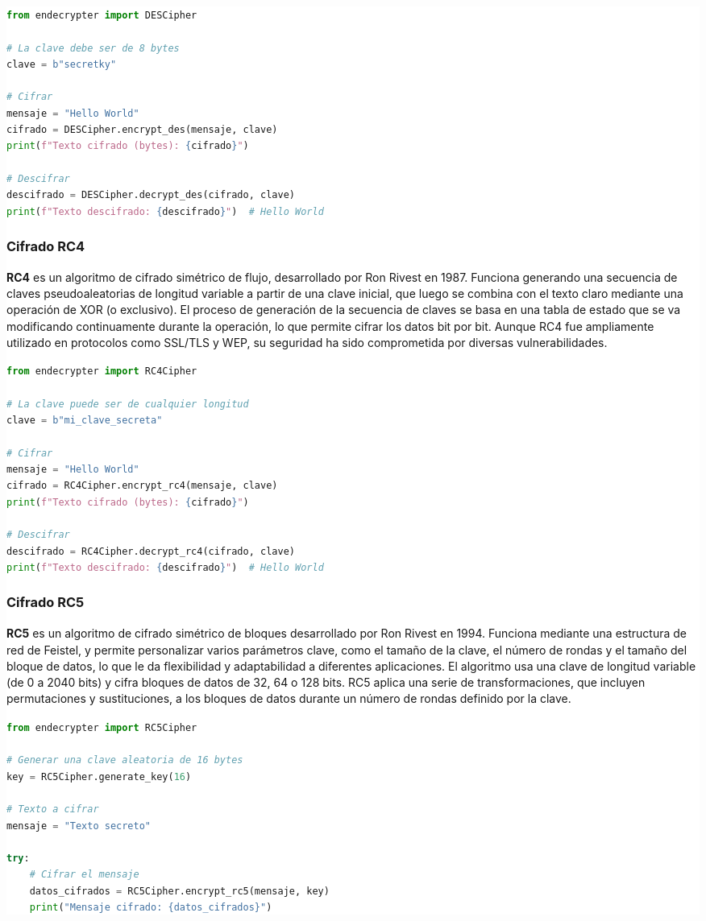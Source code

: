 ```python
from endecrypter import DESCipher

# La clave debe ser de 8 bytes
clave = b"secretky"

# Cifrar
mensaje = "Hello World"
cifrado = DESCipher.encrypt_des(mensaje, clave)
print(f"Texto cifrado (bytes): {cifrado}")

# Descifrar
descifrado = DESCipher.decrypt_des(cifrado, clave)
print(f"Texto descifrado: {descifrado}")  # Hello World
```

### Cifrado RC4

**RC4** es un algoritmo de cifrado simétrico de flujo, desarrollado por Ron Rivest en 1987. Funciona generando una secuencia de claves pseudoaleatorias de longitud variable a partir de una clave inicial, que luego se combina con el texto claro mediante una operación de XOR (o exclusivo). El proceso de generación de la secuencia de claves se basa en una tabla de estado que se va modificando continuamente durante la operación, lo que permite cifrar los datos bit por bit. Aunque RC4 fue ampliamente utilizado en protocolos como SSL/TLS y WEP, su seguridad ha sido comprometida por diversas vulnerabilidades.

```python
from endecrypter import RC4Cipher

# La clave puede ser de cualquier longitud
clave = b"mi_clave_secreta"

# Cifrar
mensaje = "Hello World"
cifrado = RC4Cipher.encrypt_rc4(mensaje, clave)
print(f"Texto cifrado (bytes): {cifrado}")

# Descifrar
descifrado = RC4Cipher.decrypt_rc4(cifrado, clave)
print(f"Texto descifrado: {descifrado}")  # Hello World
```

### Cifrado RC5

**RC5** es un algoritmo de cifrado simétrico de bloques desarrollado por Ron Rivest en 1994. Funciona mediante una estructura de red de Feistel, y permite personalizar varios parámetros clave, como el tamaño de la clave, el número de rondas y el tamaño del bloque de datos, lo que le da flexibilidad y adaptabilidad a diferentes aplicaciones. El algoritmo usa una clave de longitud variable (de 0 a 2040 bits) y cifra bloques de datos de 32, 64 o 128 bits. RC5 aplica una serie de transformaciones, que incluyen permutaciones y sustituciones, a los bloques de datos durante un número de rondas definido por la clave.

```python
from endecrypter import RC5Cipher

# Generar una clave aleatoria de 16 bytes
key = RC5Cipher.generate_key(16)

# Texto a cifrar
mensaje = "Texto secreto"

try:
    # Cifrar el mensaje
    datos_cifrados = RC5Cipher.encrypt_rc5(mensaje, key)
    print("Mensaje cifrado: {datos_cifrados}")

```